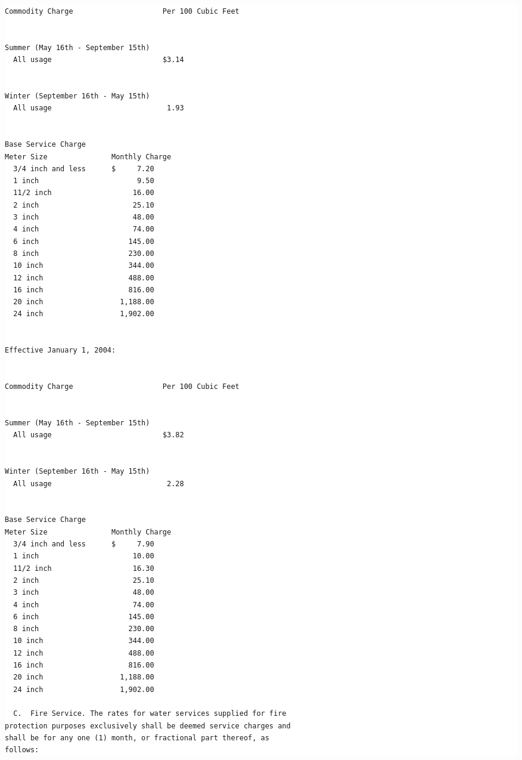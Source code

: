     Commodity Charge                     Per 100 Cubic Feet  
  
  
    Summer (May 16th - September 15th)  
      All usage                          $3.14  
  
  
    Winter (September 16th - May 15th)  
      All usage                           1.93  
  
  
    Base Service Charge  
    Meter Size               Monthly Charge  
      3/4 inch and less      $     7.20  
      1 inch                       9.50  
      11/2 inch                   16.00  
      2 inch                      25.10  
      3 inch                      48.00  
      4 inch                      74.00  
      6 inch                     145.00  
      8 inch                     230.00  
      10 inch                    344.00  
      12 inch                    488.00  
      16 inch                    816.00  
      20 inch                  1,188.00  
      24 inch                  1,902.00  
  
  
    Effective January 1, 2004:  
  
  
    Commodity Charge                     Per 100 Cubic Feet  
  
  
    Summer (May 16th - September 15th)  
      All usage                          $3.82  
  
  
    Winter (September 16th - May 15th)  
      All usage                           2.28  
  
  
    Base Service Charge  
    Meter Size               Monthly Charge  
      3/4 inch and less      $     7.90  
      1 inch                      10.00  
      11/2 inch                   16.30  
      2 inch                      25.10  
      3 inch                      48.00  
      4 inch                      74.00  
      6 inch                     145.00  
      8 inch                     230.00  
      10 inch                    344.00  
      12 inch                    488.00  
      16 inch                    816.00  
      20 inch                  1,188.00  
      24 inch                  1,902.00  
  
      C.  Fire Service. The rates for water services supplied for fire  
    protection purposes exclusively shall be deemed service charges and  
    shall be for any one (1) month, or fractional part thereof, as  
    follows:  
  